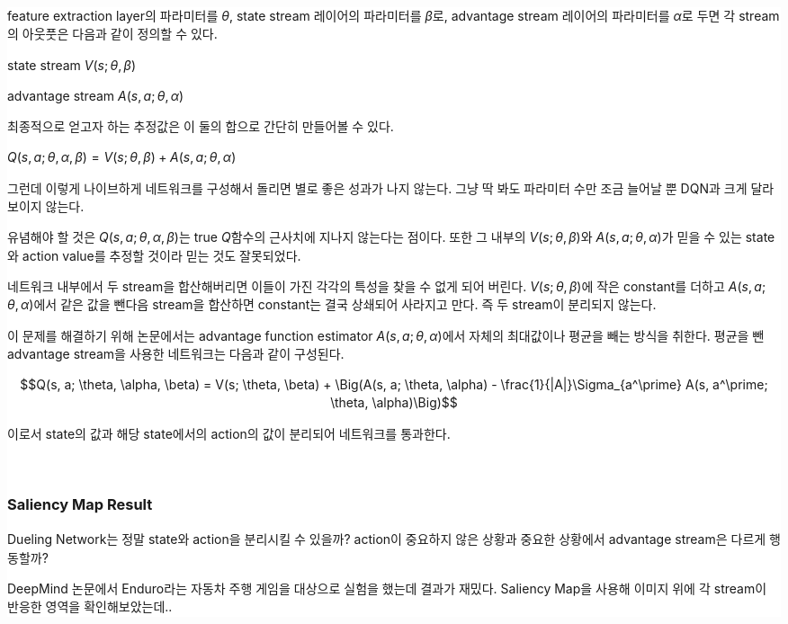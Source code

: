 feature extraction layer의 파라미터를 $\theta$, state stream 레이어의 파라미터를 $\beta$로, advantage stream 레이어의 파라미터를 $\alpha$로 두면 각 stream의 아웃풋은 다음과 같이 정의할 수 있다.

state stream $V(s; \theta, \beta)$

advantage stream $A(s, a; \theta, \alpha)$

최종적으로 얻고자 하는 추정값은 이 둘의 합으로 간단히 만들어볼 수 있다.

$Q(s, a; \theta, \alpha, \beta) = V(s; \theta, \beta) + A(s, a; \theta, \alpha)$

그런데 이렇게 나이브하게 네트워크를 구성해서 돌리면 별로 좋은 성과가 나지 않는다. 그냥 딱 봐도 파라미터 수만 조금 늘어날 뿐 DQN과 크게 달라보이지 않는다.

유념해야 할 것은 $Q(s, a; \theta, \alpha, \beta)$는 true $Q$함수의 근사치에 지나지 않는다는 점이다. 또한 그 내부의 $V(s; \theta, \beta)$와 $A(s, a; \theta, \alpha)$가 믿을 수 있는 state와 action value를 추정할 것이라 믿는 것도 잘못되었다.

네트워크 내부에서 두 stream을 합산해버리면 이들이 가진 각각의 특성을 찾을 수 없게 되어 버린다. $V(s; \theta, \beta)$에 작은 constant를 더하고 $A(s, a; \theta, \alpha)$에서 같은 값을 뺀다음 stream을 합산하면 constant는 결국 상쇄되어 사라지고 만다. 즉 두 stream이 분리되지 않는다.

이 문제를 해결하기 위해 논문에서는 advantage function estimator $A(s, a; \theta, \alpha)$에서 자체의 최대값이나 평균을 빼는 방식을 취한다. 평균을 뺀 advantage stream을 사용한 네트워크는 다음과 같이 구성된다.  

$$Q(s, a; \theta, \alpha, \beta) = V(s; \theta, \beta) + \Big(A(s, a; \theta, \alpha) - \frac{1}{|A|}\Sigma_{a^\prime} A(s, a^\prime; \theta, \alpha)\Big)$$

이로서 state의 값과 해당 state에서의 action의 값이 분리되어 네트워크를 통과한다.

<br>

### Saliency Map Result

Dueling Network는 정말 state와 action을 분리시킬 수 있을까? action이 중요하지 않은 상황과 중요한 상황에서 advantage stream은 다르게 행동할까?

DeepMind 논문에서 Enduro라는 자동차 주행 게임을 대상으로 실험을 했는데 결과가 재밌다. Saliency Map을 사용해 이미지 위에 각 stream이 반응한 영역을 확인해보았는데..
